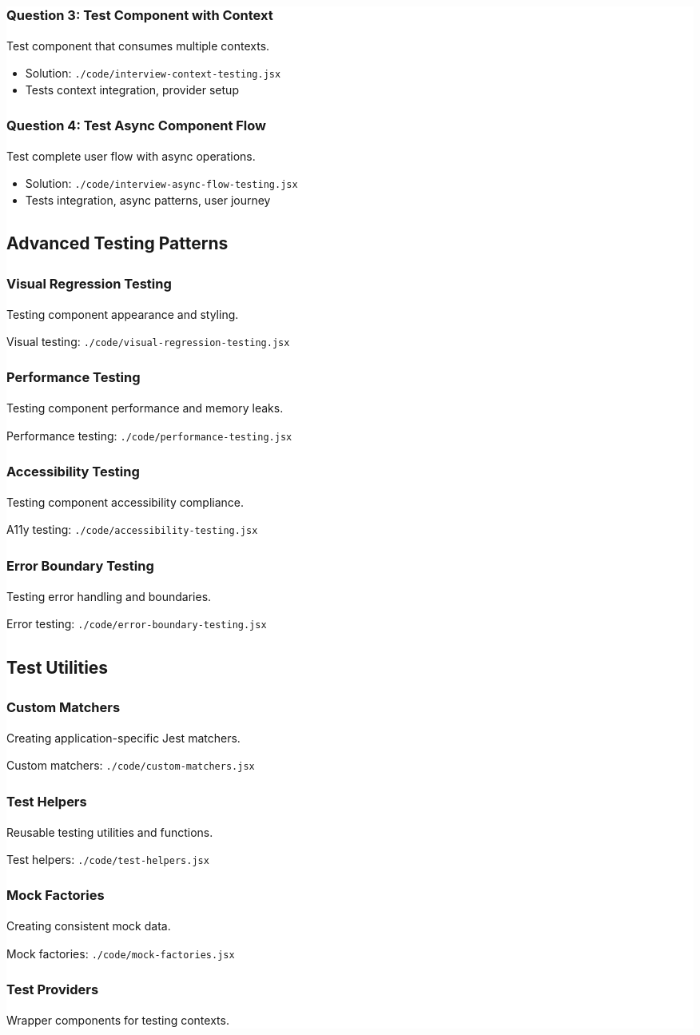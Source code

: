 ### Question 3: Test Component with Context
Test component that consumes multiple contexts.
- Solution: `./code/interview-context-testing.jsx`
- Tests context integration, provider setup

### Question 4: Test Async Component Flow
Test complete user flow with async operations.
- Solution: `./code/interview-async-flow-testing.jsx`
- Tests integration, async patterns, user journey

## Advanced Testing Patterns

### Visual Regression Testing
Testing component appearance and styling.

Visual testing: `./code/visual-regression-testing.jsx`

### Performance Testing
Testing component performance and memory leaks.

Performance testing: `./code/performance-testing.jsx`

### Accessibility Testing
Testing component accessibility compliance.

A11y testing: `./code/accessibility-testing.jsx`

### Error Boundary Testing
Testing error handling and boundaries.

Error testing: `./code/error-boundary-testing.jsx`

## Test Utilities

### Custom Matchers
Creating application-specific Jest matchers.

Custom matchers: `./code/custom-matchers.jsx`

### Test Helpers
Reusable testing utilities and functions.

Test helpers: `./code/test-helpers.jsx`

### Mock Factories
Creating consistent mock data.

Mock factories: `./code/mock-factories.jsx`

### Test Providers
Wrapper components for testing contexts.

